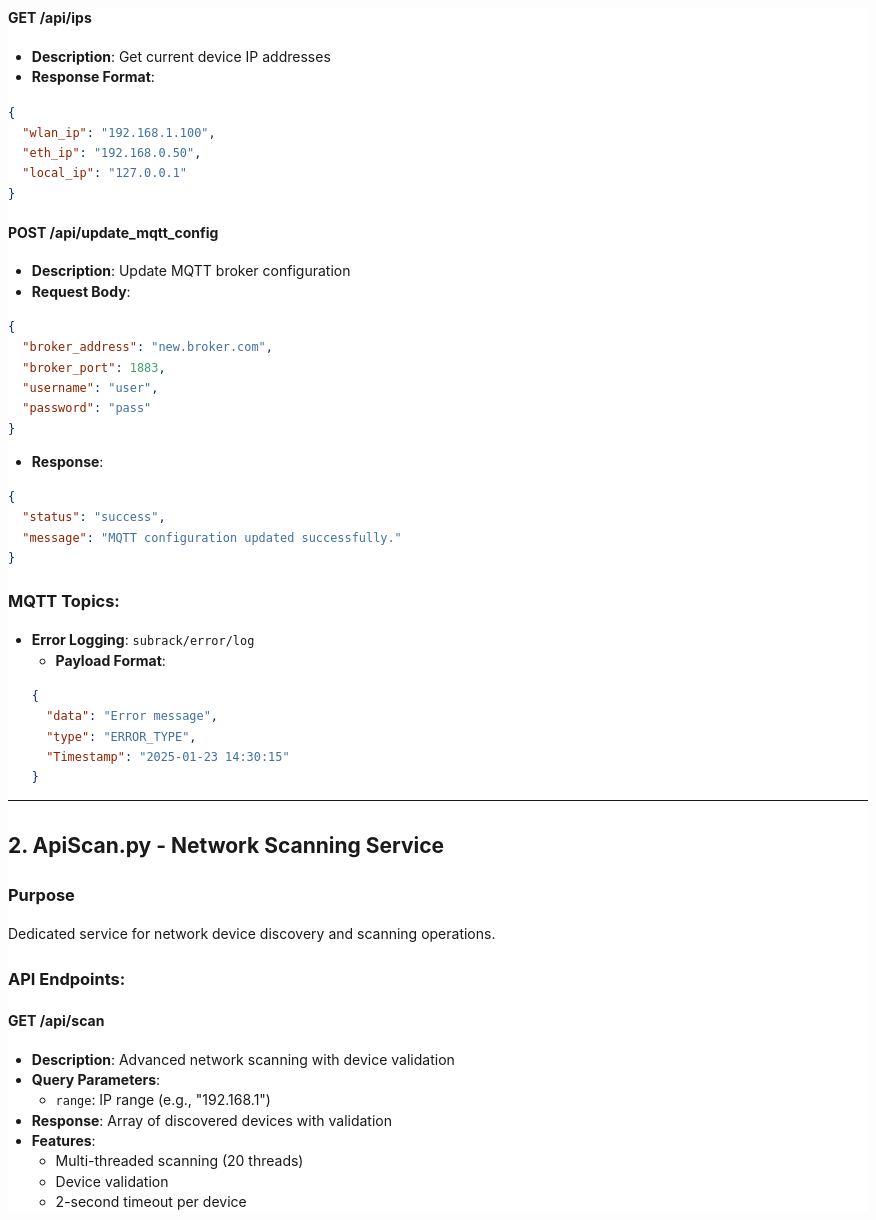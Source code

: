 #### **GET /api/ips**
- **Description**: Get current device IP addresses
- **Response Format**:
```json
{
  "wlan_ip": "192.168.1.100",
  "eth_ip": "192.168.0.50",
  "local_ip": "127.0.0.1"
}
```

#### **POST /api/update_mqtt_config**
- **Description**: Update MQTT broker configuration
- **Request Body**:
```json
{
  "broker_address": "new.broker.com",
  "broker_port": 1883,
  "username": "user",
  "password": "pass"
}
```
- **Response**:
```json
{
  "status": "success",
  "message": "MQTT configuration updated successfully."
}
```

### **MQTT Topics:**
- **Error Logging**: `subrack/error/log`
  - **Payload Format**:
  ```json
  {
    "data": "Error message",
    "type": "ERROR_TYPE",
    "Timestamp": "2025-01-23 14:30:15"
  }
  ```

---

## 2. ApiScan.py - Network Scanning Service

### Purpose
Dedicated service for network device discovery and scanning operations.

### **API Endpoints:**

#### **GET /api/scan**
- **Description**: Advanced network scanning with device validation
- **Query Parameters**:
  - `range`: IP range (e.g., "192.168.1")
- **Response**: Array of discovered devices with validation
- **Features**:
  - Multi-threaded scanning (20 threads)
  - Device validation
  - 2-second timeout per device
